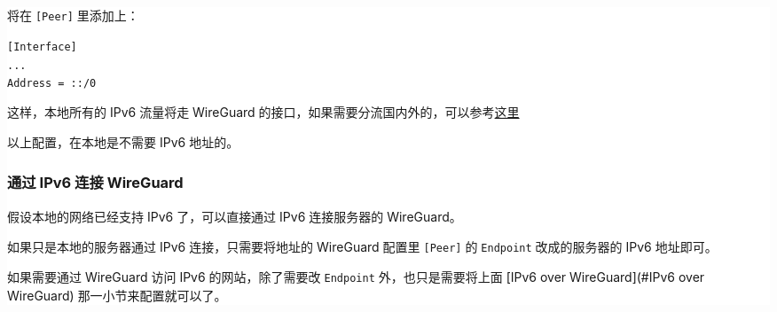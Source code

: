 将在 `[Peer]` 里添加上：

```
[Interface]
...
Address = ::/0
```

这样，本地所有的 IPv6 流量将走 WireGuard 的接口，如果需要分流国内外的，可以参考[这里](https://github.com/zbinlin/wireguard-configuration)

以上配置，在本地是不需要 IPv6 地址的。


### 通过 IPv6 连接 WireGuard

假设本地的网络已经支持 IPv6 了，可以直接通过 IPv6 连接服务器的 WireGuard。

如果只是本地的服务器通过 IPv6 连接，只需要将地址的 WireGuard 配置里 `[Peer]` 的 `Endpoint` 改成的服务器的 IPv6 地址即可。

如果需要通过 WireGuard 访问 IPv6 的网站，除了需要改 `Endpoint` 外，也只是需要将上面 [IPv6 over WireGuard](#IPv6 over WireGuard) 那一小节来配置就可以了。
